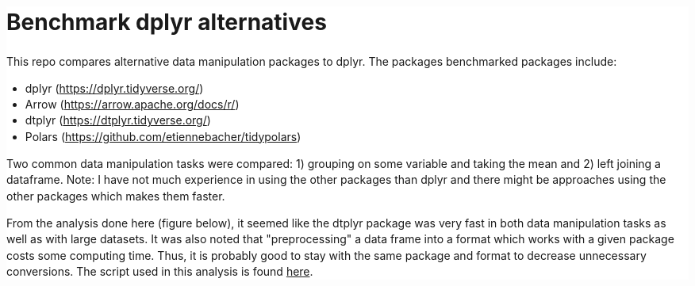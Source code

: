 # Benchmark dplyr alternatives

This repo compares alternative data manipulation packages to dplyr. The packages benchmarked packages include:

- dplyr (<https://dplyr.tidyverse.org/>)
- Arrow (<https://arrow.apache.org/docs/r/>)
- dtplyr (<https://dtplyr.tidyverse.org/>)
- Polars (<https://github.com/etiennebacher/tidypolars>)

Two common data manipulation tasks were compared: 1) grouping on some variable and taking the mean and 2) left joining a dataframe. Note: I have not much experience in using the other packages than dplyr and there might be approaches using the other packages which makes them faster.

From the analysis done here (figure below), it seemed like the dtplyr package was very fast in both data manipulation tasks as well as with large datasets. It was also noted that "preprocessing" a data frame into a format which works with a given package costs some computing time. Thus, it is probably good to stay with the same package and format to decrease unnecessary conversions. The script used in this analysis is found [here](https://github.com/kristjanpullerits/benchmark-dplyr-alternatives/blob/main/scripts/001.R).


